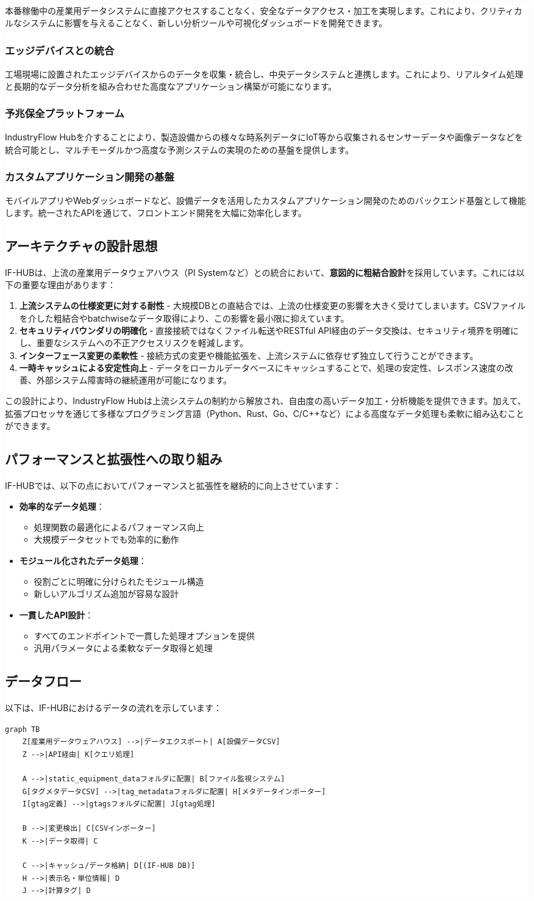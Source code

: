 本番稼働中の産業用データシステムに直接アクセスすることなく、安全なデータアクセス・加工を実現します。これにより、クリティカルなシステムに影響を与えることなく、新しい分析ツールや可視化ダッシュボードを開発できます。

### エッジデバイスとの統合

工場現場に設置されたエッジデバイスからのデータを収集・統合し、中央データシステムと連携します。これにより、リアルタイム処理と長期的なデータ分析を組み合わせた高度なアプリケーション構築が可能になります。

### 予兆保全プラットフォーム

IndustryFlow Hubを介することにより、製造設備からの様々な時系列データにIoT等から収集されるセンサーデータや画像データなどを統合可能とし、マルチモーダルかつ高度な予測システムの実現のための基盤を提供します。

### カスタムアプリケーション開発の基盤

モバイルアプリやWebダッシュボードなど、設備データを活用したカスタムアプリケーション開発のためのバックエンド基盤として機能します。統一されたAPIを通じて、フロントエンド開発を大幅に効率化します。

## アーキテクチャの設計思想

IF-HUBは、上流の産業用データウェアハウス（PI Systemなど）との統合において、**意図的に粗結合設計**を採用しています。これには以下の重要な理由があります：

1. **上流システムの仕様変更に対する耐性** - 大規模DBとの直結合では、上流の仕様変更の影響を大きく受けてしまいます。CSVファイルを介した粗結合やbatchwiseなデータ取得により、この影響を最小限に抑えています。
2. **セキュリティバウンダリの明確化** - 直接接続ではなくファイル転送やRESTful API経由のデータ交換は、セキュリティ境界を明確にし、重要なシステムへの不正アクセスリスクを軽減します。
3. **インターフェース変更の柔軟性** - 接続方式の変更や機能拡張を、上流システムに依存せず独立して行うことができます。
4. **一時キャッシュによる安定性向上** - データをローカルデータベースにキャッシュすることで、処理の安定性、レスポンス速度の改善、外部システム障害時の継続運用が可能になります。

この設計により、IndustryFlow Hubは上流システムの制約から解放され、自由度の高いデータ加工・分析機能を提供できます。加えて、拡張プロセッサを通じて多様なプログラミング言語（Python、Rust、Go、C/C++など）による高度なデータ処理も柔軟に組み込むことができます。

## パフォーマンスと拡張性への取り組み

IF-HUBでは、以下の点においてパフォーマンスと拡張性を継続的に向上させています：

- **効率的なデータ処理**：
  - 処理関数の最適化によるパフォーマンス向上
  - 大規模データセットでも効率的に動作

- **モジュール化されたデータ処理**：
  - 役割ごとに明確に分けられたモジュール構造
  - 新しいアルゴリズム追加が容易な設計

- **一貫したAPI設計**：
  - すべてのエンドポイントで一貫した処理オプションを提供
  - 汎用パラメータによる柔軟なデータ取得と処理

## データフロー

以下は、IF-HUBにおけるデータの流れを示しています：

```mermaid
graph TB
    Z[産業用データウェアハウス] -->|データエクスポート| A[設備データCSV]
    Z -->|API経由| K[クエリ処理]
    
    A -->|static_equipment_dataフォルダに配置| B[ファイル監視システム]
    G[タグメタデータCSV] -->|tag_metadataフォルダに配置| H[メタデータインポーター]
    I[gtag定義] -->|gtagsフォルダに配置| J[gtag処理]
    
    B -->|変更検出| C[CSVインポーター]
    K -->|データ取得| C
    
    C -->|キャッシュ/データ格納| D[(IF-HUB DB)]
    H -->|表示名・単位情報| D
    J -->|計算タグ| D
```